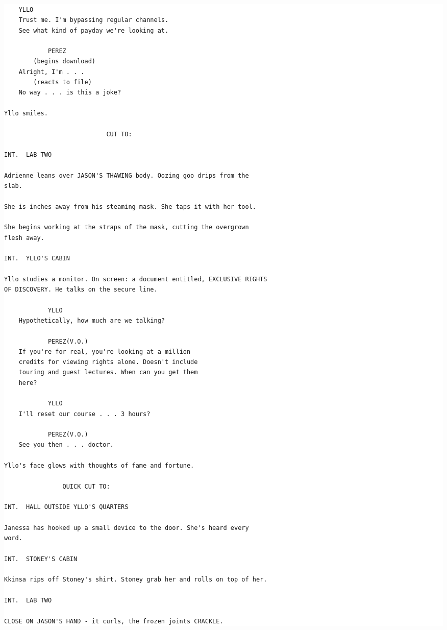 		YLLO
		Trust me. I'm bypassing regular channels.
		See what kind of payday we're looking at.

				PEREZ
			(begins download)
		Alright, I'm . . .
			(reacts to file)
		No way . . . is this a joke?

	Yllo smiles.

								CUT TO:

	INT.  LAB TWO

	Adrienne leans over JASON'S THAWING body. Oozing goo drips from the 
	slab.

	She is inches away from his steaming mask. She taps it with her tool.

	She begins working at the straps of the mask, cutting the overgrown 
	flesh away.

	INT.  YLLO'S CABIN

	Yllo studies a monitor. On screen: a document entitled, EXCLUSIVE RIGHTS 
	OF DISCOVERY. He talks on the secure line.

				YLLO
		Hypothetically, how much are we talking?

				PEREZ(V.O.)
		If you're for real, you're looking at a million
		credits for viewing rights alone. Doesn't include
		touring and guest lectures. When can you get them
		here?

				YLLO
		I'll reset our course . . . 3 hours?

				PEREZ(V.O.)
		See you then . . . doctor.

	Yllo's face glows with thoughts of fame and fortune.

					QUICK CUT TO:

	INT.  HALL OUTSIDE YLLO'S QUARTERS

	Janessa has hooked up a small device to the door. She's heard every 
	word.

	INT.  STONEY'S CABIN

	Kkinsa rips off Stoney's shirt. Stoney grab her and rolls on top of her.

	INT.  LAB TWO

	CLOSE ON JASON'S HAND - it curls, the frozen joints CRACKLE.
